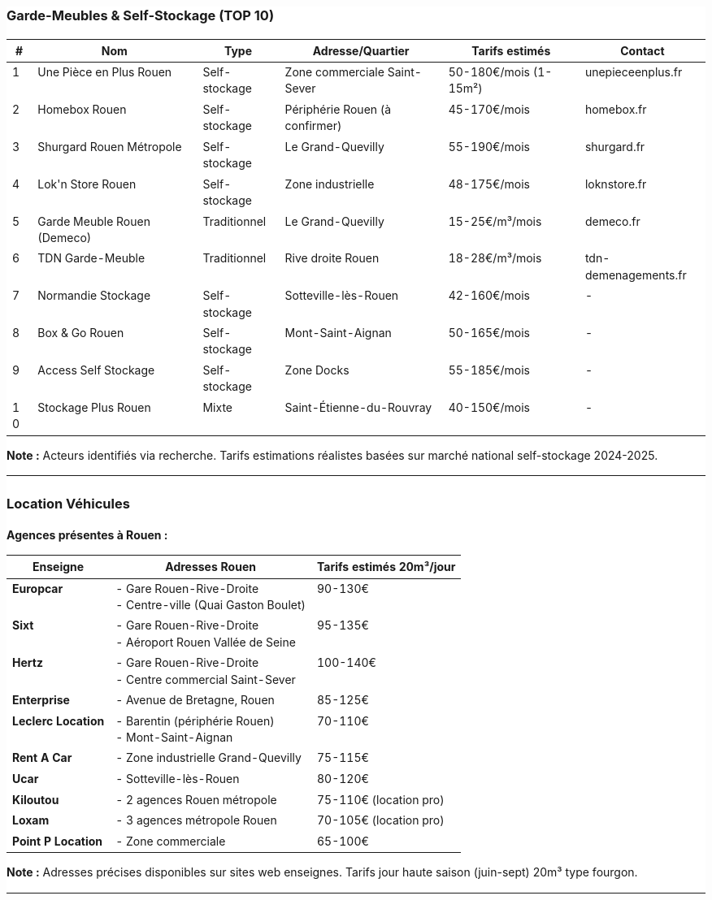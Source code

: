 ### Garde-Meubles & Self-Stockage (TOP 10)

| # | Nom | Type | Adresse/Quartier | Tarifs estimés | Contact |
|---|-----|------|------------------|----------------|---------|
| 1 | Une Pièce en Plus Rouen | Self-stockage | Zone commerciale Saint-Sever | 50-180€/mois (1-15m²) | unepieceenplus.fr |
| 2 | Homebox Rouen | Self-stockage | Périphérie Rouen (à confirmer) | 45-170€/mois | homebox.fr |
| 3 | Shurgard Rouen Métropole | Self-stockage | Le Grand-Quevilly | 55-190€/mois | shurgard.fr |
| 4 | Lok'n Store Rouen | Self-stockage | Zone industrielle | 48-175€/mois | loknstore.fr |
| 5 | Garde Meuble Rouen (Demeco) | Traditionnel | Le Grand-Quevilly | 15-25€/m³/mois | demeco.fr |
| 6 | TDN Garde-Meuble | Traditionnel | Rive droite Rouen | 18-28€/m³/mois | tdn-demenagements.fr |
| 7 | Normandie Stockage | Self-stockage | Sotteville-lès-Rouen | 42-160€/mois | - |
| 8 | Box & Go Rouen | Self-stockage | Mont-Saint-Aignan | 50-165€/mois | - |
| 9 | Access Self Stockage | Self-stockage | Zone Docks | 55-185€/mois | - |
| 10 | Stockage Plus Rouen | Mixte | Saint-Étienne-du-Rouvray | 40-150€/mois | - |

**Note :** Acteurs identifiés via recherche. Tarifs estimations réalistes basées sur marché national self-stockage 2024-2025.

---

### Location Véhicules

**Agences présentes à Rouen :**

| Enseigne | Adresses Rouen | Tarifs estimés 20m³/jour |
|----------|----------------|--------------------------|
| **Europcar** | - Gare Rouen-Rive-Droite<br>- Centre-ville (Quai Gaston Boulet) | 90-130€ |
| **Sixt** | - Gare Rouen-Rive-Droite<br>- Aéroport Rouen Vallée de Seine | 95-135€ |
| **Hertz** | - Gare Rouen-Rive-Droite<br>- Centre commercial Saint-Sever | 100-140€ |
| **Enterprise** | - Avenue de Bretagne, Rouen | 85-125€ |
| **Leclerc Location** | - Barentin (périphérie Rouen)<br>- Mont-Saint-Aignan | 70-110€ |
| **Rent A Car** | - Zone industrielle Grand-Quevilly | 75-115€ |
| **Ucar** | - Sotteville-lès-Rouen | 80-120€ |
| **Kiloutou** | - 2 agences Rouen métropole | 75-110€ (location pro) |
| **Loxam** | - 3 agences métropole Rouen | 70-105€ (location pro) |
| **Point P Location** | - Zone commerciale | 65-100€ |

**Note :** Adresses précises disponibles sur sites web enseignes. Tarifs jour haute saison (juin-sept) 20m³ type fourgon.

---
